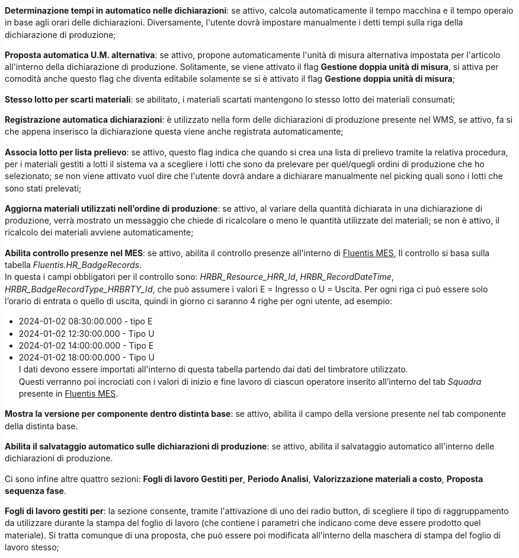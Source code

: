 **Determinazione tempi in automatico nelle dichiarazioni**: se attivo, calcola automaticamente il tempo macchina e il tempo operaio in base agli orari delle dichiarazioni. Diversamente, l'utente dovrà impostare manualmente i detti tempi sulla riga della dichiarazione di produzione; 

**Proposta automatica U.M. alternativa**: se attivo, propone automaticamente l'unità di misura alternativa impostata per l'articolo all'interno della dichiarazione di produzione. Solitamente, se viene attivato il flag **Gestione doppia unità di misura**, si attiva per comodità anche questo flag che diventa editabile solamente se si è attivato il flag **Gestione doppia unità di misura**;

**Stesso lotto per scarti materiali**: se abilitato, i materiali scartati mantengono lo stesso lotto dei materiali consumati;

**Registrazione automatica dichiarazioni**: è utilizzato nella form delle dichiarazioni di produzione presente nel WMS, se attivo, fa si che appena inserisco la dichiarazione questa viene anche registrata automaticamente;

**Associa lotto per lista prelievo**: se attivo, questo flag indica che quando si crea una lista di prelievo tramite la relativa procedura, per i materiali gestiti a lotti il sistema va a scegliere i lotti che sono da prelevare per quel/quegli ordini di produzione che ho selezionato; se non viene attivato vuol dire che l'utente dovrà andare a dichiarare manualmente nel picking quali sono i lotti che sono stati prelevati;

**Aggiorna materiali utilizzati nell’ordine di produzione**: se attivo, al variare della quantità dichiarata in una dichiarazione di produzione, verrà mostrato un messaggio che chiede di ricalcolare o meno le quantità utilizzate dei materiali; se non è attivo, il ricalcolo dei materiali avviene automaticamente;

**Abilita controllo presenze nel MES**: se attivo, abilita il controllo presenze all'interno di [Fluentis MES](/docs/production/mes/mes-intro), Il controllo si basa sulla tabella *Fluentis.HR_BadgeRecords*.       
In questa i campi obbligatori per il controllo sono: *HRBR_Resource_HRR_Id*, *HRBR_RecordDateTime*, *HRBR_BadgeRecordType_HRBRTY_Id*, che può assumere i valori E = Ingresso o U = Uscita.
Per ogni riga ci può essere solo l’orario di entrata o quello di uscita, quindi in giorno ci saranno 4 righe per ogni utente, ad esempio:     
- 2024-01-02 08:30:00.000 - tipo E 
- 2024-01-02 12:30:00.000 - Tipo U 
- 2024-01-02 14:00:00.000 - Tipo E 
- 2024-01-02 18:00:00.000 - Tipo U      
I dati devono essere importati all'interno di questa tabella partendo dai dati del timbratore utilizzato.      
Questi verranno poi incrociati con i valori di inizio e fine lavoro di ciascun operatore inserito all’interno del tab *Squadra* presente in [Fluentis MES](/docs/production/mes/mes-intro).

**Mostra la versione per componente dentro distinta base**: se attivo, abilita il campo della versione presente nel tab componente della distinta base.

**Abilita il salvataggio automatico sulle dichiarazioni di produzione**: se attivo, abilita il salvataggio automatico all'interno delle dichiarazioni di produzione.

Ci sono infine altre quattro sezioni: **Fogli di lavoro Gestiti per**, **Periodo Analisi**, **Valorizzazione materiali a costo**, **Proposta sequenza fase**.

**Fogli di lavoro gestiti per**: la sezione consente, tramite l'attivazione di uno dei radio button, di scegliere il tipo di raggruppamento da utilizzare durante la stampa del foglio di lavoro (che contiene i parametri che indicano come deve essere prodotto quel materiale). Si tratta comunque di una proposta, che può essere poi modificata all'interno della maschera di stampa del foglio di lavoro stesso;
